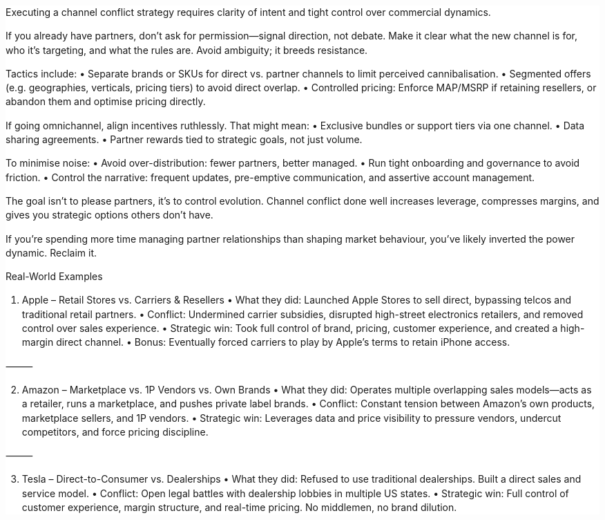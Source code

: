 Executing a channel conflict strategy requires clarity of intent and tight control over commercial dynamics.

If you already have partners, don’t ask for permission—signal direction, not debate. Make it clear what the new channel is for, who it’s targeting, and what the rules are. Avoid ambiguity; it breeds resistance.

Tactics include:
	•	Separate brands or SKUs for direct vs. partner channels to limit perceived cannibalisation.
	•	Segmented offers (e.g. geographies, verticals, pricing tiers) to avoid direct overlap.
	•	Controlled pricing: Enforce MAP/MSRP if retaining resellers, or abandon them and optimise pricing directly.

If going omnichannel, align incentives ruthlessly. That might mean:
	•	Exclusive bundles or support tiers via one channel.
	•	Data sharing agreements.
	•	Partner rewards tied to strategic goals, not just volume.

To minimise noise:
	•	Avoid over-distribution: fewer partners, better managed.
	•	Run tight onboarding and governance to avoid friction.
	•	Control the narrative: frequent updates, pre-emptive communication, and assertive account management.

The goal isn’t to please partners, it’s to control evolution. Channel conflict done well increases leverage, compresses margins, and gives you strategic options others don’t have.

If you’re spending more time managing partner relationships than shaping market behaviour, you’ve likely inverted the power dynamic. Reclaim it.

Real-World Examples

1. Apple – Retail Stores vs. Carriers & Resellers
	•	What they did: Launched Apple Stores to sell direct, bypassing telcos and traditional retail partners.
	•	Conflict: Undermined carrier subsidies, disrupted high-street electronics retailers, and removed control over sales experience.
	•	Strategic win: Took full control of brand, pricing, customer experience, and created a high-margin direct channel.
	•	Bonus: Eventually forced carriers to play by Apple’s terms to retain iPhone access.

⸻

2. Amazon – Marketplace vs. 1P Vendors vs. Own Brands
	•	What they did: Operates multiple overlapping sales models—acts as a retailer, runs a marketplace, and pushes private label brands.
	•	Conflict: Constant tension between Amazon’s own products, marketplace sellers, and 1P vendors.
	•	Strategic win: Leverages data and price visibility to pressure vendors, undercut competitors, and force pricing discipline.

⸻

3. Tesla – Direct-to-Consumer vs. Dealerships
	•	What they did: Refused to use traditional dealerships. Built a direct sales and service model.
	•	Conflict: Open legal battles with dealership lobbies in multiple US states.
	•	Strategic win: Full control of customer experience, margin structure, and real-time pricing. No middlemen, no brand dilution.
